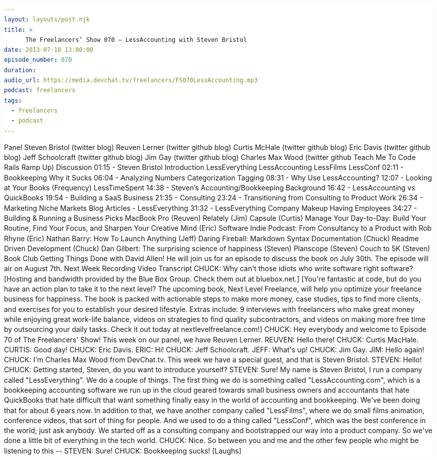 ```yaml
---
layout: layouts/post.njk
title: >
      The Freelancers’ Show 070 – LessAccounting with Steven Bristol
date: 2013-07-18 13:00:00
episode_number: 070
duration: 
audio_url: https://media.devchat.tv/freelancers/FS070LessAccounting.mp3
podcast: freelancers
tags: 
  - freelancers
  - podcast
---
```


Panel Steven Bristol (twitter blog) Reuven Lerner (twitter github blog) Curtis McHale (twitter github blog) Eric Davis (twitter github blog) Jeff Schoolcraft (twitter github blog) Jim Gay (twitter github blog) Charles Max Wood (twitter github Teach Me To Code Rails Ramp Up) Discussion 01:15 - Steven Bristol Introduction LessEverything LessAccounting LessFilms LessConf 02:11 - Bookkeeping Why it Sucks 06:04 - Analyzing Numbers Categorization Tagging 08:31 - Why Use LessAccounting? 12:07 - Looking at Your Books (Frequency) LessTimeSpent 14:38 - Steven’s Accounting/Bookkeeping Background 16:42 - LessAccounting vs QuickBooks 19:54 - Building a SaaS Business 21:35 - Consulting 23:24 - Transitioning from Consulting to Product Work 26:34 - Marketing Niche Markets Blog Articles - LessEverything 31:32 - LessEverything Company Makeup Having Employees 34:27 - Building & Running a Business Picks MacBook Pro (Reuven) Relately (Jim) Capsule (Curtis) Manage Your Day-to-Day: Build Your Routine, Find Your Focus, and Sharpen Your Creative Mind (Eric) Software Indie Podcast: From Consultancy to a Product with Rob Rhyne (Eric) Nathan Barry: How To Launch Anything (Jeff) Daring Fireball: Markdown Syntax Documentation (Chuck) Readme Driven Development (Chuck) Dan Gilbert: The surprising science of happiness (Steven) Planscope (Steven) Couch to 5K (Steven) Book Club Getting Things Done with David Allen!&nbsp;He will join us for an episode to discuss the book on July 30th. The episode will air on August 7th. Next Week Recording Video Transcript CHUCK: Why can't those idiots who write software right software? [Hosting and bandwidth provided by the Blue Box Group. Check them out at bluebox.net.] [You're fantastic at code, but do you have an action plan to take it to the next level? The upcoming book, Next Level Freelance, will help you optimize your freelance business for happiness. The book is packed with actionable steps to make more money, case studies, tips to find more clients, and exercises for you to establish your desired lifestyle. Extras include: 9 interviews with freelancers who make great money while enjoying great work-life balance, videos on strategies to find quality subcontractors, and videos on making more free time by outsourcing your daily tasks. Check it out today at nextlevelfreelance.com!] CHUCK: Hey everybody and welcome to Episode 70 of The Freelancers' Show! This week on our panel, we have Reuven Lerner. REUVEN: Hello there! CHUCK: Curtis MacHale. CURTIS: Good day! CHUCK: Eric Davis. ERIC: Hi! CHUCK: Jeff Schoolcraft. JEFF: What's up! CHUCK: Jim Gay. JIM: Hello again! CHUCK: I'm Charles Max Wood from DevChat.tv. This week we have a special guest, and that is Steven Bristol. STEVEN: Hello! CHUCK: Getting started, Steven, do you want to introduce yourself? STEVEN: Sure! My name is Steven Bristol, I run a company called "LessEverything". We do a couple of things. The first thing we do is something called "LessAccounting.com", which is a bookkeeping accounting software we run up in the cloud geared towards small business owners and accountants that hate QuickBooks that hate difficult that want something finally easy in the world of accounting and bookkeeping. We've been doing that for about 6 years now. In addition to that, we have another company called "LessFilms", where we do small films animation, conference videos, that sort of thing for people. And we used to do a thing called "LessConf", which was the best conference in the world; just ask anybody. We started off as a consulting company and bootstrapped our way into a product company. So we've done a little bit of everything in the tech world. CHUCK: Nice. So between you and me and the other few people who might be listening to this -- STEVEN: Sure! CHUCK: Bookkeeping sucks! [Laughs]
